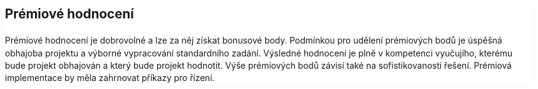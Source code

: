 Prémiové hodnocení
------------------
Prémiové hodnocení je dobrovolné a lze za něj získat bonusové body. Podmínkou pro udělení prémiových bodů je úspěšná obhajoba projektu a výborné vypracování standardního zadání. Výsledné hodnocení je plně v kompetenci vyučujího, kterému bude projekt obhajován a který bude projekt hodnotit. Výše prémiových bodů závisí také na sofistikovanosti řešení. Prémiová implementace by měla zahrnovat příkazy pro řízení.
